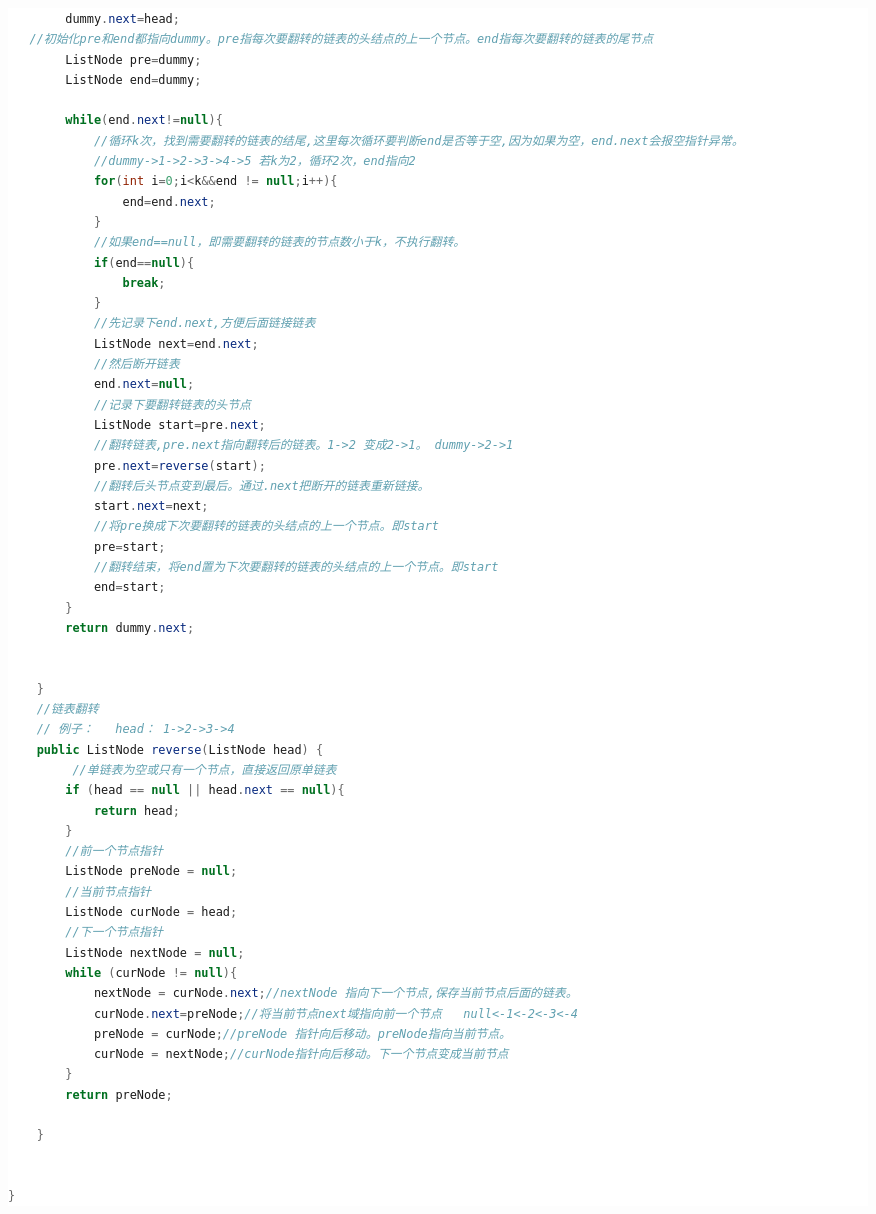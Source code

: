 ```java
        dummy.next=head;
   //初始化pre和end都指向dummy。pre指每次要翻转的链表的头结点的上一个节点。end指每次要翻转的链表的尾节点
        ListNode pre=dummy;
        ListNode end=dummy;

        while(end.next!=null){
            //循环k次，找到需要翻转的链表的结尾,这里每次循环要判断end是否等于空,因为如果为空，end.next会报空指针异常。
            //dummy->1->2->3->4->5 若k为2，循环2次，end指向2
            for(int i=0;i<k&&end != null;i++){
                end=end.next;
            }
            //如果end==null，即需要翻转的链表的节点数小于k，不执行翻转。
            if(end==null){
                break;
            }
            //先记录下end.next,方便后面链接链表
            ListNode next=end.next;
            //然后断开链表
            end.next=null;
            //记录下要翻转链表的头节点
            ListNode start=pre.next;
            //翻转链表,pre.next指向翻转后的链表。1->2 变成2->1。 dummy->2->1
            pre.next=reverse(start);
            //翻转后头节点变到最后。通过.next把断开的链表重新链接。
            start.next=next;
            //将pre换成下次要翻转的链表的头结点的上一个节点。即start
            pre=start;
            //翻转结束，将end置为下次要翻转的链表的头结点的上一个节点。即start
            end=start;
        }
        return dummy.next;


    }
    //链表翻转
    // 例子：   head： 1->2->3->4
    public ListNode reverse(ListNode head) {
         //单链表为空或只有一个节点，直接返回原单链表
        if (head == null || head.next == null){
            return head;
        }
        //前一个节点指针
        ListNode preNode = null;
        //当前节点指针
        ListNode curNode = head;
        //下一个节点指针
        ListNode nextNode = null;
        while (curNode != null){
            nextNode = curNode.next;//nextNode 指向下一个节点,保存当前节点后面的链表。
            curNode.next=preNode;//将当前节点next域指向前一个节点   null<-1<-2<-3<-4
            preNode = curNode;//preNode 指针向后移动。preNode指向当前节点。
            curNode = nextNode;//curNode指针向后移动。下一个节点变成当前节点
        }
        return preNode;

    }


}
```

